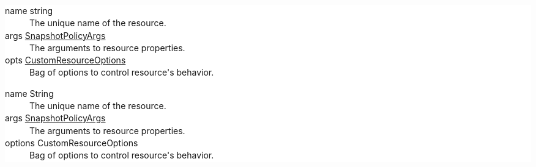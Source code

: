 </pulumi-choosable>
</div>

<div>
<pulumi-choosable type="language" values="csharp">

<dl class="resources-properties"><dt
        class="property-required" title="Required">
        <span>name</span>
        <span class="property-indicator"></span>
        <span class="property-type">string</span>
    </dt>
    <dd>The unique name of the resource.</dd><dt
        class="property-required" title="Required">
        <span>args</span>
        <span class="property-indicator"></span>
        <span class="property-type"><a href="#inputs">SnapshotPolicyArgs</a></span>
    </dt>
    <dd>The arguments to resource properties.</dd><dt
        class="property-optional" title="Optional">
        <span>opts</span>
        <span class="property-indicator"></span>
        <span class="property-type"><a href="/docs/reference/pkg/dotnet/Pulumi/Pulumi.CustomResourceOptions.html">CustomResourceOptions</a></span>
    </dt>
    <dd>Bag of options to control resource&#39;s behavior.</dd></dl>

</pulumi-choosable>
</div>

<div>
<pulumi-choosable type="language" values="java">

<dl class="resources-properties"><dt
        class="property-required" title="Required">
        <span>name</span>
        <span class="property-indicator"></span>
        <span class="property-type">String</span>
    </dt>
    <dd>The unique name of the resource.</dd><dt
        class="property-required" title="Required">
        <span>args</span>
        <span class="property-indicator"></span>
        <span class="property-type"><a href="#inputs">SnapshotPolicyArgs</a></span>
    </dt>
    <dd>The arguments to resource properties.</dd><dt
        class="property-optional" title="Optional">
        <span>options</span>
        <span class="property-indicator"></span>
        <span class="property-type">CustomResourceOptions</span>
    </dt>
    <dd>Bag of options to control resource&#39;s behavior.</dd></dl>

</pulumi-choosable>
</div>
